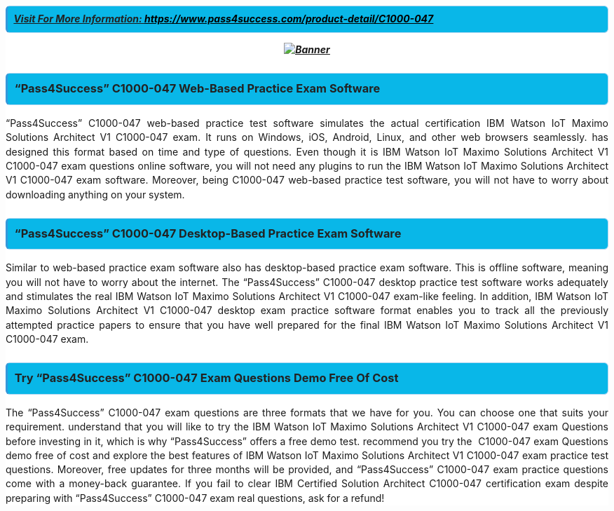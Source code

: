 <p><strong><strong><u><em><strong><strong><strong><strong><span style="display: block; color: #222222; background: #09b7e8; border: 0.5px solid #AED6F1; border-left: 3px solid #3498DB; padding: .6em; border-radius: 6px;">Visit For More Information: <span style="color: #000000;"><a href="https://www.pass4success.com/product-detail/C1000-047" style="color: #000000;">https://www.pass4success.com/product-detail/C1000-047</a></span></span></strong></strong></strong></strong></em></u></strong></strong></p>

<p style="text-align: center;"><u><em><strong><a href="https://www.pass4success.com/product-detail/C1000-047"><img width="100%" src="https://i.imgur.com/UiON0OE.jpg" alt="Banner"/></a></strong></em></u></p>

<h3><strong><span style="display: block; color: #222222; background: #09b7e8; border: 0.5px solid #AED6F1; border-left: 3px solid #3498DB; padding: .6em; border-radius: 6px;">“Pass4Success” C1000-047 Web-Based Practice Exam Software</span></strong></h3>

<p style="text-align: justify;">“Pass4Success” C1000-047 web-based practice test software simulates the actual certification IBM Watson IoT Maximo Solutions Architect V1 C1000-047 exam. It runs on Windows, iOS, Android, Linux, and other web browsers seamlessly. has designed this format based on time and type of questions. Even though it is IBM Watson IoT Maximo Solutions Architect V1 C1000-047 exam questions online software, you will not need any plugins to run the IBM Watson IoT Maximo Solutions Architect V1 C1000-047 exam software. Moreover, being C1000-047 web-based practice test software, you will not have to worry about downloading anything on your system.</p>

<h3><strong><span style="display: block; color: #222222; background: #09b7e8; border: 0.5px solid #AED6F1; border-left: 3px solid #3498DB; padding: .6em; border-radius: 6px;">“Pass4Success” C1000-047 Desktop-Based Practice Exam Software</span></strong></h3>

<p style="text-align: justify;">Similar to web-based practice exam software also has desktop-based practice exam software. This is offline software, meaning you will not have to worry about the internet. The “Pass4Success” C1000-047 desktop practice test software works adequately and stimulates the real IBM Watson IoT Maximo Solutions Architect V1 C1000-047 exam-like feeling. In addition, IBM Watson IoT Maximo Solutions Architect V1 C1000-047 desktop exam practice software format enables you to track all the previously attempted practice papers to ensure that you have well prepared for the final IBM Watson IoT Maximo Solutions Architect V1 C1000-047 exam.</p>

<h3><strong><span style="display: block; color: #222222; background: #09b7e8; border: 0.5px solid #AED6F1; border-left: 3px solid #3498DB; padding: .6em; border-radius: 6px;">Try “Pass4Success” C1000-047 Exam Questions Demo Free Of Cost</span></strong></h3>

<p style="text-align: justify;">The “Pass4Success” C1000-047 exam questions are three formats that we have for you. You can choose one that suits your requirement. understand that you will like to try the IBM Watson IoT Maximo Solutions Architect V1 C1000-047 exam Questions before investing in it, which is why “Pass4Success” offers a free demo test. recommend you try the  C1000-047 exam Questions demo free of cost and explore the best features of IBM Watson IoT Maximo Solutions Architect V1 C1000-047 exam practice test questions. Moreover, free updates for three months will be provided, and “Pass4Success” C1000-047 exam practice questions come with a money-back guarantee. If you fail to clear IBM Certified Solution Architect C1000-047 certification exam despite preparing with “Pass4Success” C1000-047 exam real questions, ask for a refund!</p>
